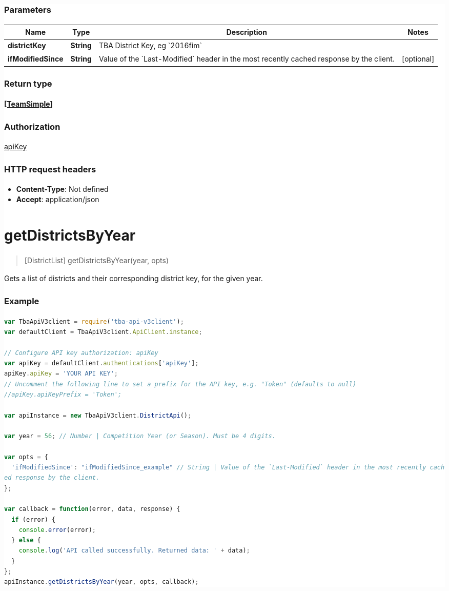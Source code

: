 ### Parameters

Name | Type | Description  | Notes
------------- | ------------- | ------------- | -------------
 **districtKey** | **String**| TBA District Key, eg &#x60;2016fim&#x60; | 
 **ifModifiedSince** | **String**| Value of the &#x60;Last-Modified&#x60; header in the most recently cached response by the client. | [optional] 

### Return type

[**[TeamSimple]**](TeamSimple.md)

### Authorization

[apiKey](../README.md#apiKey)

### HTTP request headers

 - **Content-Type**: Not defined
 - **Accept**: application/json

<a name="getDistrictsByYear"></a>
# **getDistrictsByYear**
> [DistrictList] getDistrictsByYear(year, opts)



Gets a list of districts and their corresponding district key, for the given year.

### Example
```javascript
var TbaApiV3client = require('tba-api-v3client');
var defaultClient = TbaApiV3client.ApiClient.instance;

// Configure API key authorization: apiKey
var apiKey = defaultClient.authentications['apiKey'];
apiKey.apiKey = 'YOUR API KEY';
// Uncomment the following line to set a prefix for the API key, e.g. "Token" (defaults to null)
//apiKey.apiKeyPrefix = 'Token';

var apiInstance = new TbaApiV3client.DistrictApi();

var year = 56; // Number | Competition Year (or Season). Must be 4 digits.

var opts = { 
  'ifModifiedSince': "ifModifiedSince_example" // String | Value of the `Last-Modified` header in the most recently cached response by the client.
};

var callback = function(error, data, response) {
  if (error) {
    console.error(error);
  } else {
    console.log('API called successfully. Returned data: ' + data);
  }
};
apiInstance.getDistrictsByYear(year, opts, callback);
```
